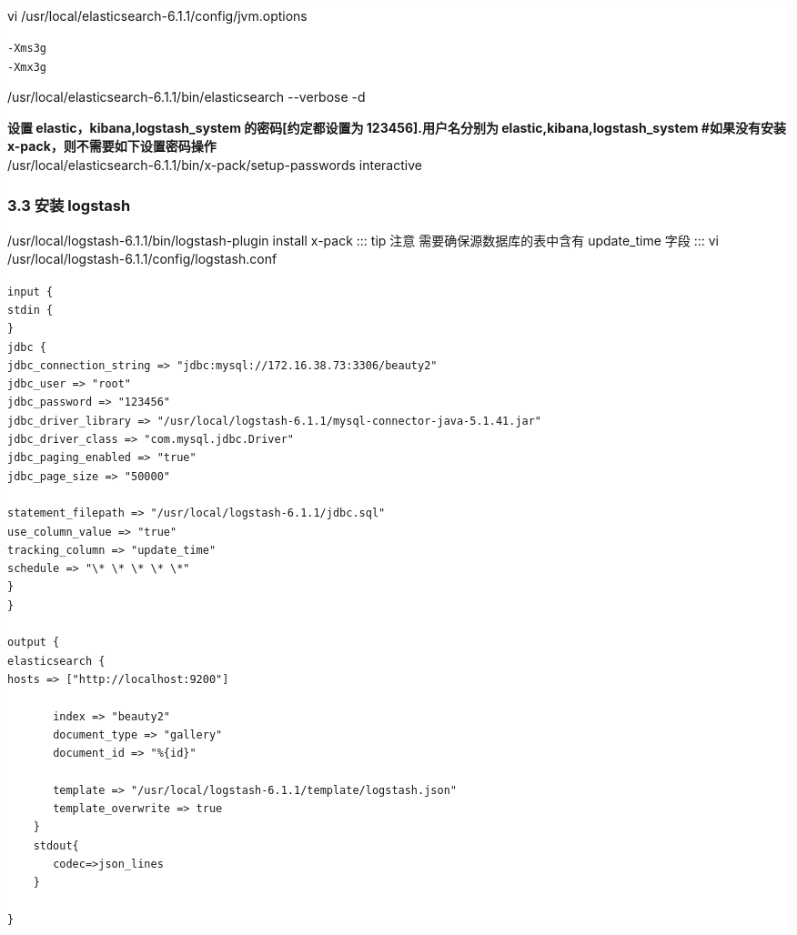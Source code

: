 vi /usr/local/elasticsearch-6.1.1/config/jvm.options

```
-Xms3g
-Xmx3g
```

/usr/local/elasticsearch-6.1.1/bin/elasticsearch --verbose -d

**设置 elastic，kibana,logstash_system 的密码[约定都设置为 123456].用户名分别为 elastic,kibana,logstash_system #如果没有安装 x-pack，则不需要如下设置密码操作**  
/usr/local/elasticsearch-6.1.1/bin/x-pack/setup-passwords interactive

### 3.3 安装 logstash

/usr/local/logstash-6.1.1/bin/logstash-plugin install x-pack
::: tip 注意
需要确保源数据库的表中含有 update_time 字段
:::
vi /usr/local/logstash-6.1.1/config/logstash.conf

```
input {
stdin {
}
jdbc {
jdbc_connection_string => "jdbc:mysql://172.16.38.73:3306/beauty2"
jdbc_user => "root"
jdbc_password => "123456"
jdbc_driver_library => "/usr/local/logstash-6.1.1/mysql-connector-java-5.1.41.jar"
jdbc_driver_class => "com.mysql.jdbc.Driver"
jdbc_paging_enabled => "true"
jdbc_page_size => "50000"

statement_filepath => "/usr/local/logstash-6.1.1/jdbc.sql"
use_column_value => "true"
tracking_column => "update_time"
schedule => "\* \* \* \* \*"
}
}

output {
elasticsearch {
hosts => ["http://localhost:9200"]

       index => "beauty2"
       document_type => "gallery"
       document_id => "%{id}"

       template => "/usr/local/logstash-6.1.1/template/logstash.json"
       template_overwrite => true
    }
    stdout{
       codec=>json_lines
    }

}
```
